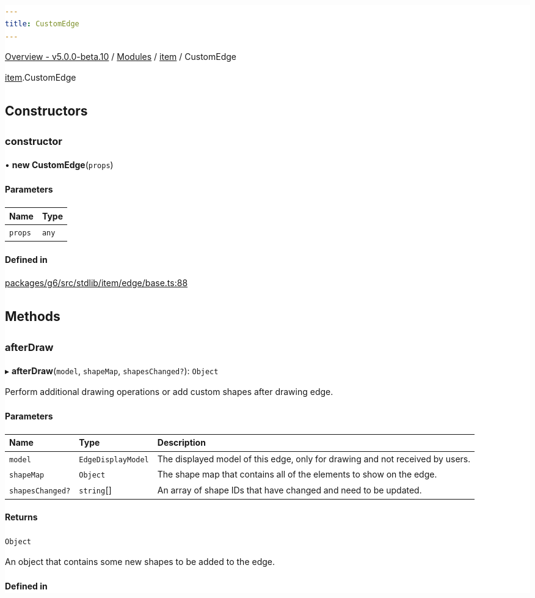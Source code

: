 ```yaml
---
title: CustomEdge
---
```


[Overview - v5.0.0-beta.10](../../README.en.md) / [Modules](../../modules.en.md) / [item](../../modules/item.en.md) / CustomEdge

[item](../../modules/item.en.md).CustomEdge

## Constructors

### constructor

• **new CustomEdge**(`props`)

#### Parameters

| Name    | Type  |
| :------ | :---- |
| `props` | `any` |

#### Defined in

[packages/g6/src/stdlib/item/edge/base.ts:88](https://github.com/antvis/G6/blob/61e525e59b/packages/g6/src/stdlib/item/edge/base.ts#L88)

## Methods

### afterDraw

▸ **afterDraw**(`model`, `shapeMap`, `shapesChanged?`): `Object`

Perform additional drawing operations or add custom shapes after drawing edge.

#### Parameters

| Name             | Type               | Description                                                                   |
| :--------------- | :----------------- | :---------------------------------------------------------------------------- |
| `model`          | `EdgeDisplayModel` | The displayed model of this edge, only for drawing and not received by users. |
| `shapeMap`       | `Object`           | The shape map that contains all of the elements to show on the edge.          |
| `shapesChanged?` | `string`[]         | An array of shape IDs that have changed and need to be updated.               |

#### Returns

`Object`

An object that contains some new shapes to be added to the edge.

#### Defined in
